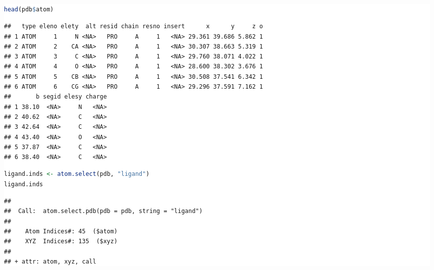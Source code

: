``` r
head(pdb$atom)
```

    ##   type eleno elety  alt resid chain resno insert      x      y     z o
    ## 1 ATOM     1     N <NA>   PRO     A     1   <NA> 29.361 39.686 5.862 1
    ## 2 ATOM     2    CA <NA>   PRO     A     1   <NA> 30.307 38.663 5.319 1
    ## 3 ATOM     3     C <NA>   PRO     A     1   <NA> 29.760 38.071 4.022 1
    ## 4 ATOM     4     O <NA>   PRO     A     1   <NA> 28.600 38.302 3.676 1
    ## 5 ATOM     5    CB <NA>   PRO     A     1   <NA> 30.508 37.541 6.342 1
    ## 6 ATOM     6    CG <NA>   PRO     A     1   <NA> 29.296 37.591 7.162 1
    ##       b segid elesy charge
    ## 1 38.10  <NA>     N   <NA>
    ## 2 40.62  <NA>     C   <NA>
    ## 3 42.64  <NA>     C   <NA>
    ## 4 43.40  <NA>     O   <NA>
    ## 5 37.87  <NA>     C   <NA>
    ## 6 38.40  <NA>     C   <NA>

``` r
ligand.inds <- atom.select(pdb, "ligand")
ligand.inds
```

    ## 
    ##  Call:  atom.select.pdb(pdb = pdb, string = "ligand")
    ## 
    ##    Atom Indices#: 45  ($atom)
    ##    XYZ  Indices#: 135  ($xyz)
    ## 
    ## + attr: atom, xyz, call
